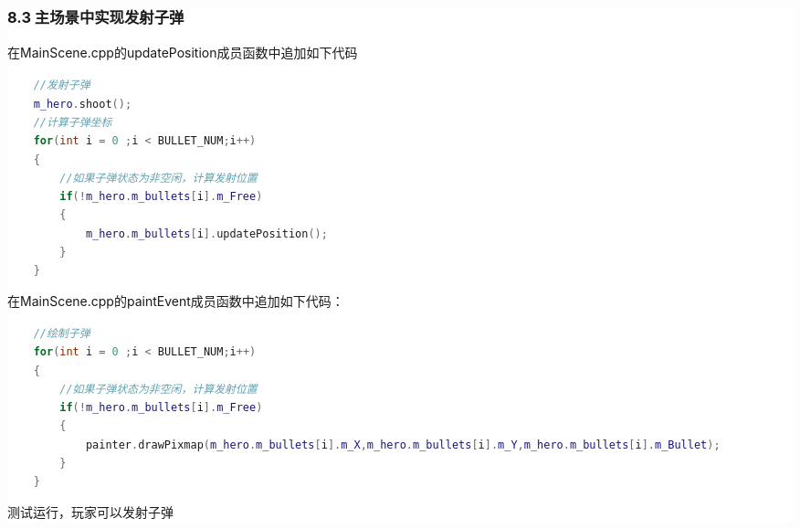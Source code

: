 



### 8.3 主场景中实现发射子弹

在MainScene.cpp的updatePosition成员函数中追加如下代码

```C++
    //发射子弹
    m_hero.shoot();
    //计算子弹坐标
    for(int i = 0 ;i < BULLET_NUM;i++)
    {
        //如果子弹状态为非空闲，计算发射位置
        if(!m_hero.m_bullets[i].m_Free)
        {
            m_hero.m_bullets[i].updatePosition();
        }
    }
```



在MainScene.cpp的paintEvent成员函数中追加如下代码：

```C++
    //绘制子弹
    for(int i = 0 ;i < BULLET_NUM;i++)
    {
        //如果子弹状态为非空闲，计算发射位置
        if(!m_hero.m_bullets[i].m_Free)
        {
            painter.drawPixmap(m_hero.m_bullets[i].m_X,m_hero.m_bullets[i].m_Y,m_hero.m_bullets[i].m_Bullet);
        }
    }
```



测试运行，玩家可以发射子弹
